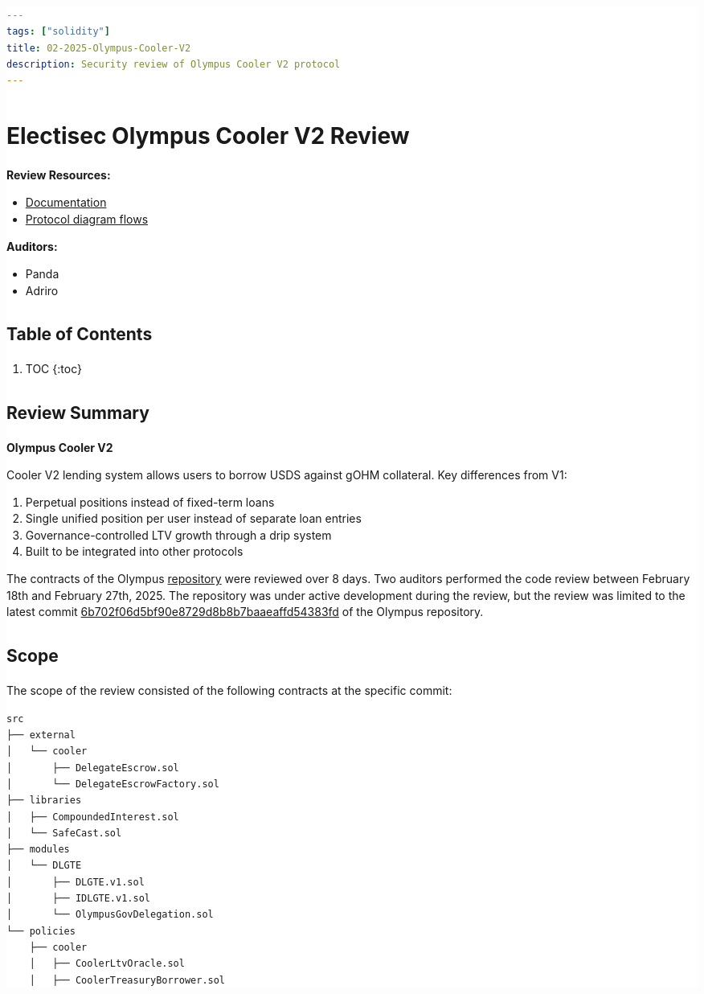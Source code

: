 ```yaml
---
tags: ["solidity"]
title: 02-2025-Olympus-Cooler-V2
description: Security review of Olympus Cooler V2 protocol
---
```


# Electisec Olympus Cooler V2 Review 

**Review Resources:**

- [Documentation](https://ag0.gitbook.io/cooler-v2-docs/)
- [Protocol diagram flows](https://www.figma.com/board/GRmzWOxDSQ8slgYp8KOtPh/MonoCooler-Flows)

**Auditors:**

- Panda
- Adriro

## Table of Contents 

1. TOC
{:toc}

## Review Summary

**Olympus Cooler V2**

Cooler V2 lending system allows users to borrow USDS against gOHM collateral. Key differences from V1:

1. Perpetual positions instead of fixed-term loans
2. Single unified position per user instead of separate loan entries
3. Governance-controlled LTV growth through a drip system
4. Built to be integrated into other protocols

The contracts of the Olympus [repository](https://github.com/OlympusDAO/olympus-v3) were reviewed over 8 days. Two auditors performed the code review between February 18th and February 27th, 2025. The repository was under active development during the review, but the review was limited to the latest commit [6b702f06d5bf90e8729d8b8b7baaeaffd54383fd](https://github.com/OlympusDAO/olympus-v3/commit/6b702f06d5bf90e8729d8b8b7baaeaffd54383fd) of the Olympus repository.

## Scope

The scope of the review consisted of the following contracts at the specific commit:

```
src
├── external
│   └── cooler
│       ├── DelegateEscrow.sol
│       └── DelegateEscrowFactory.sol
├── libraries
│   ├── CompoundedInterest.sol
│   └── SafeCast.sol
├── modules
│   └── DLGTE
│       ├── DLGTE.v1.sol
│       ├── IDLGTE.v1.sol
│       └── OlympusGovDelegation.sol
└── policies
    ├── cooler
    │   ├── CoolerLtvOracle.sol
    │   ├── CoolerTreasuryBorrower.sol
```